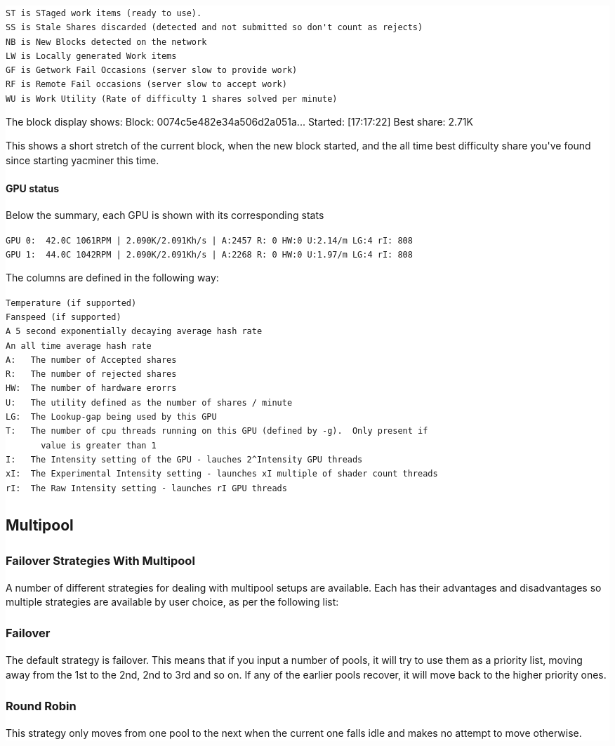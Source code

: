 	ST is STaged work items (ready to use).
	SS is Stale Shares discarded (detected and not submitted so don't count as rejects)
	NB is New Blocks detected on the network
	LW is Locally generated Work items
	GF is Getwork Fail Occasions (server slow to provide work)
	RF is Remote Fail occasions (server slow to accept work)
	WU is Work Utility (Rate of difficulty 1 shares solved per minute)

The block display shows:
Block: 0074c5e482e34a506d2a051a...  Started: [17:17:22]  Best share: 2.71K

This shows a short stretch of the current block, when the new block started,
and the all time best difficulty share you've found since starting yacminer
this time.

#### GPU status
Below the summary, each GPU is shown with its corresponding stats

	GPU 0:  42.0C 1061RPM | 2.090K/2.091Kh/s | A:2457 R: 0 HW:0 U:2.14/m LG:4 rI: 808
	GPU 1:  44.0C 1042RPM | 2.090K/2.091Kh/s | A:2268 R: 0 HW:0 U:1.97/m LG:4 rI: 808

The columns are defined in the following way:

	Temperature (if supported)
	Fanspeed (if supported)
	A 5 second exponentially decaying average hash rate
	An all time average hash rate
	A:   The number of Accepted shares
	R:   The number of rejected shares
	HW:  The number of hardware erorrs
	U:   The utility defined as the number of shares / minute
	LG:  The Lookup-gap being used by this GPU
	T:   The number of cpu threads running on this GPU (defined by -g).  Only present if
	       value is greater than 1
	I:   The Intensity setting of the GPU - lauches 2^Intensity GPU threads
	xI:  The Experimental Intensity setting - launches xI multiple of shader count threads
	rI:  The Raw Intensity setting - launches rI GPU threads

## Multipool

### Failover Strategies With Multipool
A number of different strategies for dealing with multipool setups are
available. Each has their advantages and disadvantages so multiple strategies
are available by user choice, as per the following list:

### Failover
The default strategy is failover. This means that if you input a number of
pools, it will try to use them as a priority list, moving away from the 1st
to the 2nd, 2nd to 3rd and so on. If any of the earlier pools recover, it will
move back to the higher priority ones.

### Round Robin
This strategy only moves from one pool to the next when the current one falls
idle and makes no attempt to move otherwise.
